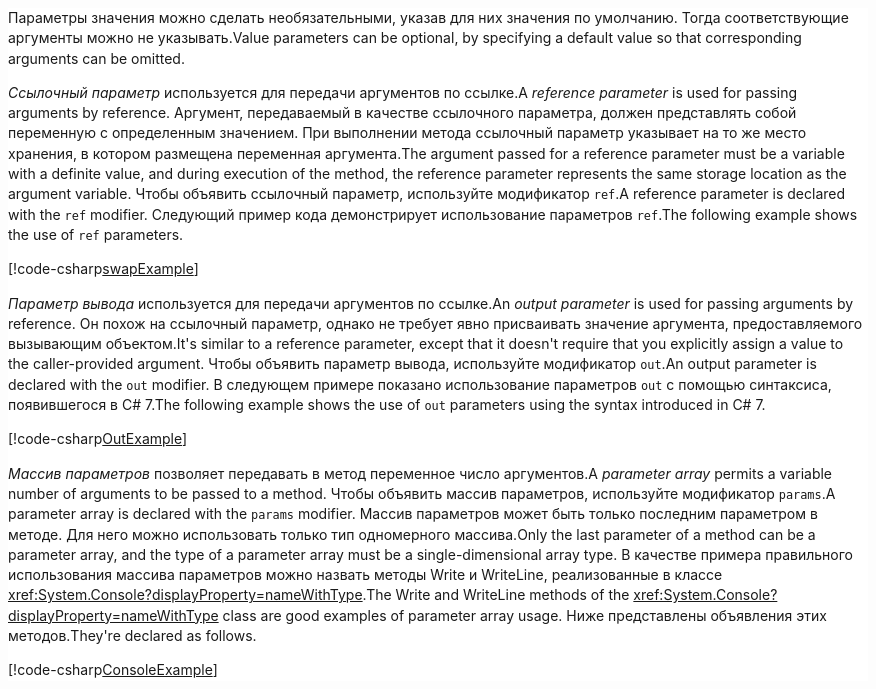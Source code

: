 <span data-ttu-id="af0c8-198">Параметры значения можно сделать необязательными, указав для них значения по умолчанию. Тогда соответствующие аргументы можно не указывать.</span><span class="sxs-lookup"><span data-stu-id="af0c8-198">Value parameters can be optional, by specifying a default value so that corresponding arguments can be omitted.</span></span>

<span data-ttu-id="af0c8-199">*Ссылочный параметр* используется для передачи аргументов по ссылке.</span><span class="sxs-lookup"><span data-stu-id="af0c8-199">A *reference parameter* is used for passing arguments by reference.</span></span> <span data-ttu-id="af0c8-200">Аргумент, передаваемый в качестве ссылочного параметра, должен представлять собой переменную с определенным значением. При выполнении метода ссылочный параметр указывает на то же место хранения, в котором размещена переменная аргумента.</span><span class="sxs-lookup"><span data-stu-id="af0c8-200">The argument passed for a reference parameter must be a variable with a definite value, and during execution of the method, the reference parameter represents the same storage location as the argument variable.</span></span> <span data-ttu-id="af0c8-201">Чтобы объявить ссылочный параметр, используйте модификатор `ref`.</span><span class="sxs-lookup"><span data-stu-id="af0c8-201">A reference parameter is declared with the `ref` modifier.</span></span> <span data-ttu-id="af0c8-202">Следующий пример кода демонстрирует использование параметров `ref`.</span><span class="sxs-lookup"><span data-stu-id="af0c8-202">The following example shows the use of `ref` parameters.</span></span>

[!code-csharp[swapExample](~/samples/snippets/csharp/tour/classes-and-objects/RefExample.cs#L3-L18)]

<span data-ttu-id="af0c8-203">*Параметр вывода* используется для передачи аргументов по ссылке.</span><span class="sxs-lookup"><span data-stu-id="af0c8-203">An *output parameter* is used for passing arguments by reference.</span></span> <span data-ttu-id="af0c8-204">Он похож на ссылочный параметр, однако не требует явно присваивать значение аргумента, предоставляемого вызывающим объектом.</span><span class="sxs-lookup"><span data-stu-id="af0c8-204">It's similar to a reference parameter, except that it doesn't require that you explicitly assign a value to the caller-provided argument.</span></span> <span data-ttu-id="af0c8-205">Чтобы объявить параметр вывода, используйте модификатор `out`.</span><span class="sxs-lookup"><span data-stu-id="af0c8-205">An output parameter is declared with the `out` modifier.</span></span> <span data-ttu-id="af0c8-206">В следующем примере показано использование параметров `out` с помощью синтаксиса, появившегося в C# 7.</span><span class="sxs-lookup"><span data-stu-id="af0c8-206">The following example shows the use of `out` parameters using the syntax introduced in C# 7.</span></span>

[!code-csharp[OutExample](~/samples/snippets/csharp/tour/classes-and-objects/OutExample.cs#L3-L17)]

<span data-ttu-id="af0c8-207">*Массив параметров* позволяет передавать в метод переменное число аргументов.</span><span class="sxs-lookup"><span data-stu-id="af0c8-207">A *parameter array* permits a variable number of arguments to be passed to a method.</span></span> <span data-ttu-id="af0c8-208">Чтобы объявить массив параметров, используйте модификатор `params`.</span><span class="sxs-lookup"><span data-stu-id="af0c8-208">A parameter array is declared with the `params` modifier.</span></span> <span data-ttu-id="af0c8-209">Массив параметров может быть только последним параметром в методе. Для него можно использовать только тип одномерного массива.</span><span class="sxs-lookup"><span data-stu-id="af0c8-209">Only the last parameter of a method can be a parameter array, and the type of a parameter array must be a single-dimensional array type.</span></span> <span data-ttu-id="af0c8-210">В качестве примера правильного использования массива параметров можно назвать методы Write и WriteLine, реализованные в классе <xref:System.Console?displayProperty=nameWithType>.</span><span class="sxs-lookup"><span data-stu-id="af0c8-210">The Write and WriteLine methods of the <xref:System.Console?displayProperty=nameWithType> class are good examples of parameter array usage.</span></span> <span data-ttu-id="af0c8-211">Ниже представлены объявления этих методов.</span><span class="sxs-lookup"><span data-stu-id="af0c8-211">They're declared as follows.</span></span>

[!code-csharp[ConsoleExample](~/samples/snippets/csharp/tour/classes-and-objects/Program.cs#L78-L83)]
